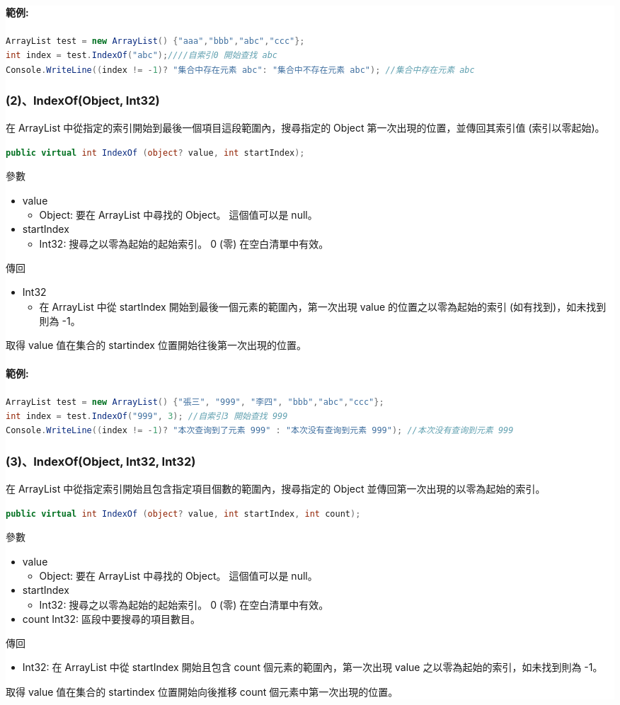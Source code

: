 #### 範例:

```c#
ArrayList test = new ArrayList() {"aaa","bbb","abc","ccc"};
int index = test.IndexOf("abc");////自索引0 開始查找 abc
Console.WriteLine((index != -1)? "集合中存在元素 abc": "集合中不存在元素 abc"); //集合中存在元素 abc
```

### (2)、IndexOf(Object, Int32)

在 ArrayList 中從指定的索引開始到最後一個項目這段範圍內，搜尋指定的 Object 第一次出現的位置，並傳回其索引值 (索引以零起始)。

```c#
public virtual int IndexOf (object? value, int startIndex);
```

參數
- value
    - Object: 要在 ArrayList 中尋找的 Object。 這個值可以是 null。
- startIndex
    - Int32: 搜尋之以零為起始的起始索引。 0 (零) 在空白清單中有效。

傳回
- Int32
    - 在 ArrayList 中從 startIndex 開始到最後一個元素的範圍內，第一次出現 value 的位置之以零為起始的索引 (如有找到)，如未找到則為 -1。

取得 value 值在集合的 startindex 位置開始往後第一次出現的位置。     

#### 範例:

```c#
ArrayList test = new ArrayList() {"張三", "999", "李四", "bbb","abc","ccc"};
int index = test.IndexOf("999", 3); //自索引3 開始查找 999
Console.WriteLine((index != -1)? "本次查询到了元素 999" : "本次没有查询到元素 999"); //本次没有查询到元素 999
```


### (3)、IndexOf(Object, Int32, Int32)

在 ArrayList 中從指定索引開始且包含指定項目個數的範圍內，搜尋指定的 Object 並傳回第一次出現的以零為起始的索引。

```c#
public virtual int IndexOf (object? value, int startIndex, int count);
```

參數
- value
    - Object: 要在 ArrayList 中尋找的 Object。 這個值可以是 null。
- startIndex
    - Int32: 搜尋之以零為起始的起始索引。 0 (零) 在空白清單中有效。
- count
    Int32: 區段中要搜尋的項目數目。

傳回
- Int32: 在 ArrayList 中從 startIndex 開始且包含 count 個元素的範圍內，第一次出現 value 之以零為起始的索引，如未找到則為 -1。


取得 value 值在集合的 startindex 位置開始向後推移 count 個元素中第一次出現的位置。
